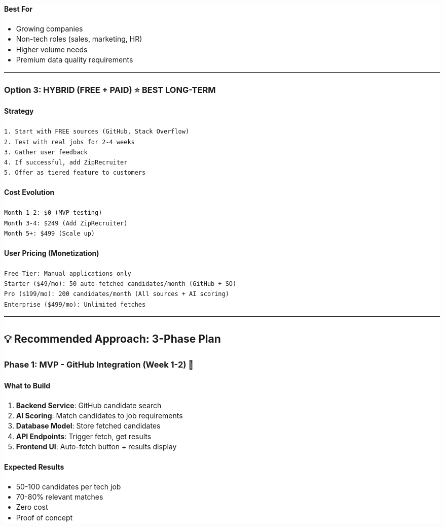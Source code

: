 #### Best For
- Growing companies
- Non-tech roles (sales, marketing, HR)
- Higher volume needs
- Premium data quality requirements

---

### Option 3: HYBRID (FREE + PAID) ⭐ BEST LONG-TERM

#### Strategy
```
1. Start with FREE sources (GitHub, Stack Overflow)
2. Test with real jobs for 2-4 weeks
3. Gather user feedback
4. If successful, add ZipRecruiter
5. Offer as tiered feature to customers
```

#### Cost Evolution
```
Month 1-2: $0 (MVP testing)
Month 3-4: $249 (Add ZipRecruiter)
Month 5+: $499 (Scale up)
```

#### User Pricing (Monetization)
```
Free Tier: Manual applications only
Starter ($49/mo): 50 auto-fetched candidates/month (GitHub + SO)
Pro ($199/mo): 200 candidates/month (All sources + AI scoring)
Enterprise ($499/mo): Unlimited fetches
```

---

## 💡 Recommended Approach: 3-Phase Plan

### Phase 1: MVP - GitHub Integration (Week 1-2) 🎯

#### What to Build
1. **Backend Service**: GitHub candidate search
2. **AI Scoring**: Match candidates to job requirements
3. **Database Model**: Store fetched candidates
4. **API Endpoints**: Trigger fetch, get results
5. **Frontend UI**: Auto-fetch button + results display

#### Expected Results
- 50-100 candidates per tech job
- 70-80% relevant matches
- Zero cost
- Proof of concept
